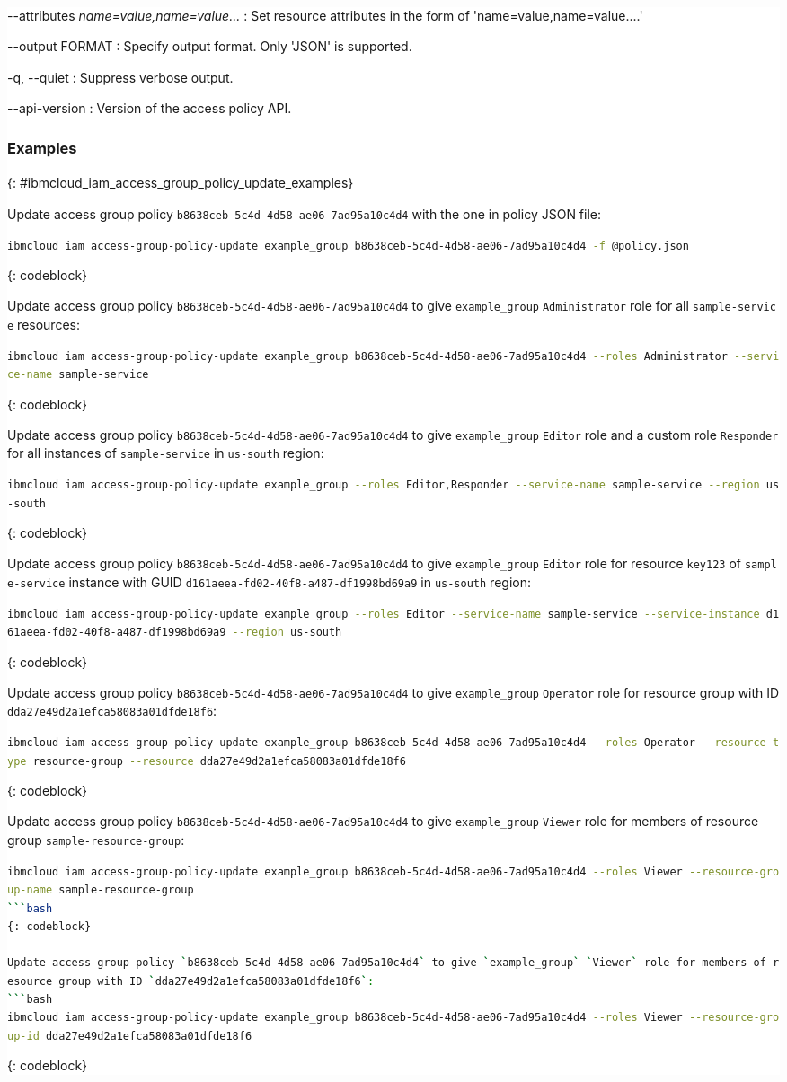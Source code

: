 --attributes *name=value,name=value...*
:   Set resource attributes in the form of 'name=value,name=value....'

--output FORMAT
:   Specify output format. Only 'JSON' is supported.

-q, --quiet
:   Suppress verbose output.

--api-version
:   Version of the access policy API.

### Examples
{: #ibmcloud_iam_access_group_policy_update_examples}

Update access group policy `b8638ceb-5c4d-4d58-ae06-7ad95a10c4d4` with the one in policy JSON file:
```bash
ibmcloud iam access-group-policy-update example_group b8638ceb-5c4d-4d58-ae06-7ad95a10c4d4 -f @policy.json
```
{: codeblock}

Update access group policy `b8638ceb-5c4d-4d58-ae06-7ad95a10c4d4` to give `example_group` `Administrator` role for all `sample-service` resources:
```bash
ibmcloud iam access-group-policy-update example_group b8638ceb-5c4d-4d58-ae06-7ad95a10c4d4 --roles Administrator --service-name sample-service
```
{: codeblock}

Update access group policy `b8638ceb-5c4d-4d58-ae06-7ad95a10c4d4` to give `example_group` `Editor` role and a custom role `Responder` for all instances of `sample-service` in `us-south` region:
```bash
ibmcloud iam access-group-policy-update example_group --roles Editor,Responder --service-name sample-service --region us-south
```
{: codeblock}

Update access group policy `b8638ceb-5c4d-4d58-ae06-7ad95a10c4d4` to give `example_group` `Editor` role for resource `key123` of `sample-service` instance with GUID `d161aeea-fd02-40f8-a487-df1998bd69a9` in `us-south` region:
```bash
ibmcloud iam access-group-policy-update example_group --roles Editor --service-name sample-service --service-instance d161aeea-fd02-40f8-a487-df1998bd69a9 --region us-south
```
{: codeblock}

Update access group policy `b8638ceb-5c4d-4d58-ae06-7ad95a10c4d4` to give `example_group` `Operator` role for resource group with ID `dda27e49d2a1efca58083a01dfde18f6`:
```bash
ibmcloud iam access-group-policy-update example_group b8638ceb-5c4d-4d58-ae06-7ad95a10c4d4 --roles Operator --resource-type resource-group --resource dda27e49d2a1efca58083a01dfde18f6
```
{: codeblock}

Update access group policy `b8638ceb-5c4d-4d58-ae06-7ad95a10c4d4` to give `example_group` `Viewer` role for members of resource group `sample-resource-group`:
```bash
ibmcloud iam access-group-policy-update example_group b8638ceb-5c4d-4d58-ae06-7ad95a10c4d4 --roles Viewer --resource-group-name sample-resource-group
```bash
{: codeblock}

Update access group policy `b8638ceb-5c4d-4d58-ae06-7ad95a10c4d4` to give `example_group` `Viewer` role for members of resource group with ID `dda27e49d2a1efca58083a01dfde18f6`:
```bash
ibmcloud iam access-group-policy-update example_group b8638ceb-5c4d-4d58-ae06-7ad95a10c4d4 --roles Viewer --resource-group-id dda27e49d2a1efca58083a01dfde18f6
```
{: codeblock}
